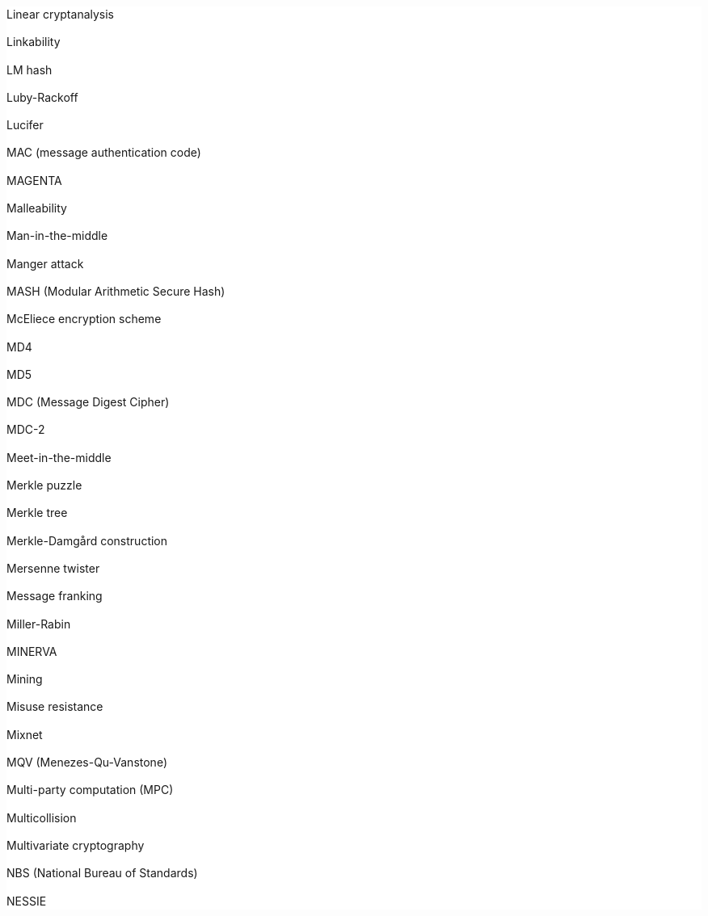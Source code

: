 Linear cryptanalysis

Linkability

LM hash

Luby-Rackoff

Lucifer

MAC (message authentication code)

MAGENTA

Malleability

Man-in-the-middle

Manger attack

MASH (Modular Arithmetic Secure Hash)

McEliece encryption scheme

MD4

MD5

MDC (Message Digest Cipher)

MDC-2

Meet-in-the-middle

Merkle puzzle

Merkle tree

Merkle-Damgård construction

Mersenne twister

Message franking

Miller-Rabin

MINERVA

Mining

Misuse resistance

Mixnet

MQV (Menezes-Qu-Vanstone)

Multi-party computation (MPC)

Multicollision

Multivariate cryptography

NBS (National Bureau of Standards)

NESSIE
